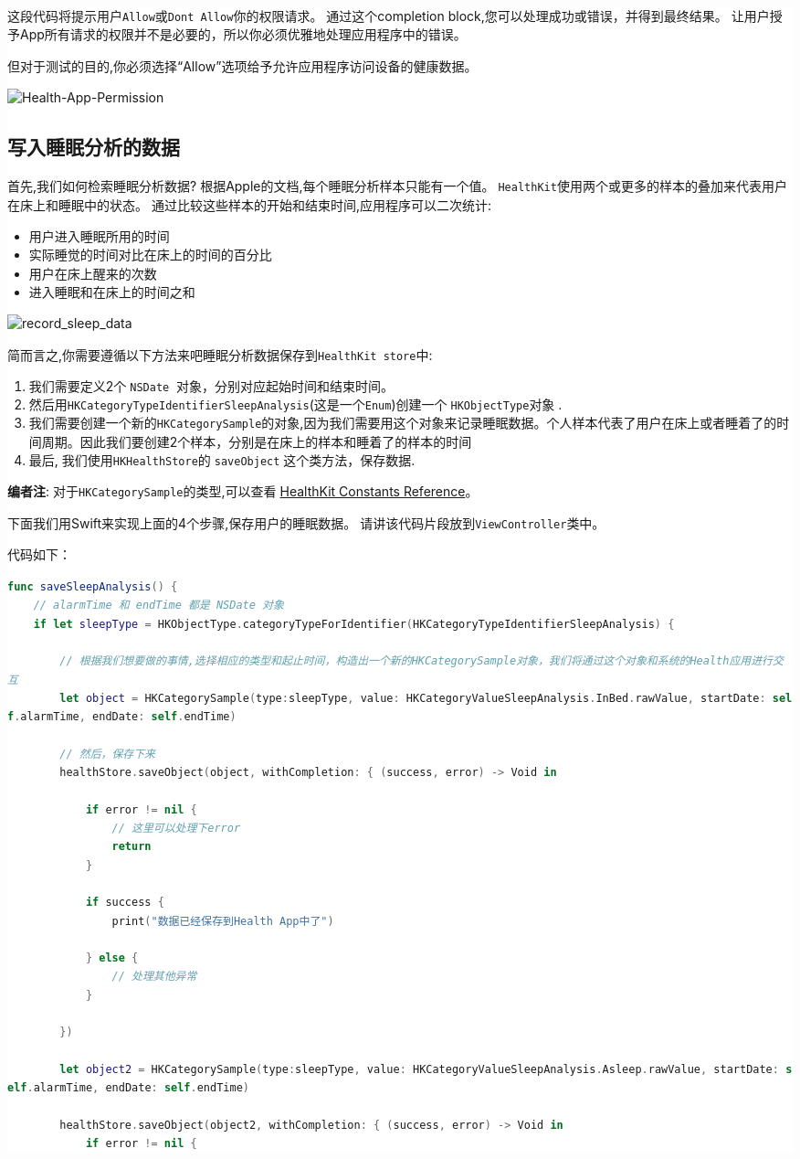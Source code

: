 这段代码将提示用户`Allow`或`Dont Allow`你的权限请求。 通过这个completion block,您可以处理成功或错误，并得到最终结果。 让用户授予App所有请求的权限并不是必要的，所以你必须优雅地处理应用程序中的错误。

但对于测试的目的,你必须选择“Allow”选项给予允许应用程序访问设备的健康数据。

![Health-App-Permission][image-2]



## 写入睡眠分析的数据

首先,我们如何检索睡眠分析数据? 根据Apple的文档,每个睡眠分析样本只能有一个值。 `HealthKit`使用两个或更多的样本的叠加来代表用户在床上和睡眠中的状态。 通过比较这些样本的开始和结束时间,应用程序可以二次统计:

- 用户进入睡眠所用的时间
- 实际睡觉的时间对比在床上的时间的百分比
- 用户在床上醒来的次数
- 进入睡眠和在床上的时间之和

![record\_sleep\_data][image-3]

简而言之,你需要遵循以下方法来吧睡眠分析数据保存到`HealthKit store`中:

1. 我们需要定义2个 `NSDate`  对象，分别对应起始时间和结束时间。
2. 然后用`HKCategoryTypeIdentifierSleepAnalysis`(这是一个`Enum`)创建一个 `HKObjectType`对象 .
3. 我们需要创建一个新的`HKCategorySample`的对象,因为我们需要用这个对象来记录睡眠数据。个人样本代表了用户在床上或者睡着了的时间周期。因此我们要创建2个样本，分别是在床上的样本和睡着了的样本的时间
4. 最后, 我们使用`HKHealthStore`的 `saveObject` 这个类方法，保存数据.

**编者注**: 对于`HKCategorySample`的类型,可以查看 [HealthKit Constants Reference][5]。



下面我们用Swift来实现上面的4个步骤,保存用户的睡眠数据。 请讲该代码片段放到`ViewController`类中。

代码如下：

```swift
func saveSleepAnalysis() {
	// alarmTime 和 endTime 都是 NSDate 对象
	if let sleepType = HKObjectType.categoryTypeForIdentifier(HKCategoryTypeIdentifierSleepAnalysis) {
	
	    // 根据我们想要做的事情,选择相应的类型和起止时间，构造出一个新的HKCategorySample对象，我们将通过这个对象和系统的Health应用进行交互
	    let object = HKCategorySample(type:sleepType, value: HKCategoryValueSleepAnalysis.InBed.rawValue, startDate: self.alarmTime, endDate: self.endTime)
	
	    // 然后，保存下来
	    healthStore.saveObject(object, withCompletion: { (success, error) -> Void in
	
	        if error != nil {
	            // 这里可以处理下error
	            return
	        }
	
	        if success {
	            print("数据已经保存到Health App中了")
	
	        } else {
	            // 处理其他异常
	        }
	
	    })
	
	    let object2 = HKCategorySample(type:sleepType, value: HKCategoryValueSleepAnalysis.Asleep.rawValue, startDate: self.alarmTime, endDate: self.endTime)
	
	    healthStore.saveObject(object2, withCompletion: { (success, error) -> Void in
	        if error != nil {
```

[1]:	http://www.appcoda.com/sleep-analysis-healthkit/
[2]:	http://weibo.com/u/1376767097
[3]:	https://www.appcoda.com/healthkit-introduction/
[4]:	https://github.com/appcoda/SleepAnalysis/blob/master/SleepAnalysisStarter.zip?raw=true
[5]:	https://developer.apple.com/library/ios/documentation/HealthKit/Reference/HealthKit_Constants/index.html#//apple_ref/doc/uid/TP40014710
[6]:	https://github.com/appcoda/SleepAnalysis
[image-1]:	http://www.appcoda.com/wp-content/uploads/2016/05/HealthKit-allow-1024x640.png
[image-2]:	http://www.appcoda.com/wp-content/uploads/2016/05/Health-App-Permission.png
[image-3]:	http://www.appcoda.com/wp-content/uploads/2016/05/record_sleep_data-1024x525.png
[image-4]:	http://www.appcoda.com/wp-content/uploads/2016/06/sleep-analysis-test-1024x725.png